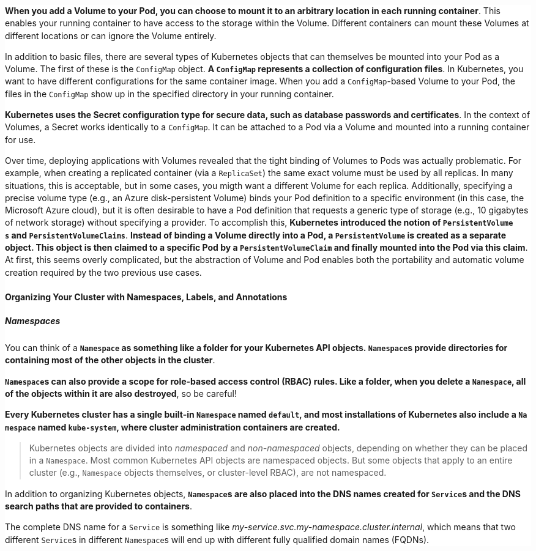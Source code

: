 **When you add a Volume to your Pod, you can choose to mount it to an arbitrary location in each running container**. This enables your running container to have access to the storage within the Volume. Different containers can mount these Volumes at different locations or can ignore the Volume entirely.

In addition to basic files, there are several types of Kubernetes objects that can themselves be mounted into your Pod as a Volume. The first of these is the `ConfigMap` object. **A `ConfigMap` represents a collection of configuration files**. In Kubernetes, you want to have different configurations for the same container image. When you add a `ConfigMap`-based Volume to your Pod, the files in the `ConfigMap` show up in the specified directory in your running container.

**Kubernetes uses the Secret configuration type for secure data, such as database passwords and certificates**. In the context of Volumes, a Secret works identically to a `ConfigMap`. It can be attached to a Pod via a Volume and mounted into a running container for use.

Over time, deploying applications with Volumes revealed that the tight binding of Volumes to Pods was actually problematic. For example, when creating a replicated container (via a `ReplicaSet`) the same exact volume must be used by all replicas. In many situations, this is acceptable, but in some cases, you migth want a different Volume for each replica. Additionally, specifying a precise volume type (e.g., an Azure disk-persistent Volume) binds your Pod definition to a specific environment (in this case, the Microsoft Azure cloud), but it is often desirable to have a Pod definition that requests a generic type of storage (e.g., 10 gigabytes of network storage) without specifying a provider. To accomplish this, **Kubernetes introduced the notion of `PersistentVolumes` and `PersistentVolumeClaims`**. **Instead of binding a Volume directly into a Pod, a `PersistentVolume` is created as a separate object. This object is then claimed to a specific Pod by a `PersistentVolumeClaim` and finally mounted into the Pod via this claim**. At first, this seems overly complicated, but the abstraction of Volume and Pod enables both the portability and automatic volume creation required by the two previous use cases.

#### Organizing Your Cluster with Namespaces, Labels, and Annotations

##### Namespaces

You can think of a **`Namespace` as something like a folder for your Kubernetes API objects. `Namespace`s provide directories for containing most of the other objects in the cluster**.

**`Namespace`s can also provide a scope for role-based access control (RBAC) rules. Like a folder, when you delete a `Namespace`, all of the objects within it are also destroyed**, so be careful!

**Every Kubernetes cluster has a single built-in `Namespace` named `default`, and most installations of Kubernetes also include a `Namespace` named `kube-system`, where cluster administration containers are created.**

> Kubernetes objects are divided into *namespaced* and *non-namespaced* objects, depending on whether they can be placed in a `Namespace`. Most common Kubernetes API objects are namespaced objects. But some objects that apply to an entire cluster (e.g., `Namespace` objects themselves, or cluster-level RBAC), are not namespaced.

In addition to organizing Kubernetes objects, **`Namespace`s are also placed into the DNS names created for `Service`s and the DNS search paths that are provided to containers**.

The complete DNS name for a `Service` is something like *my-service.svc.my-namespace.cluster.internal*, which means that two different `Service`s in different `Namespace`s will end up with different fully qualified domain names (FQDNs).
